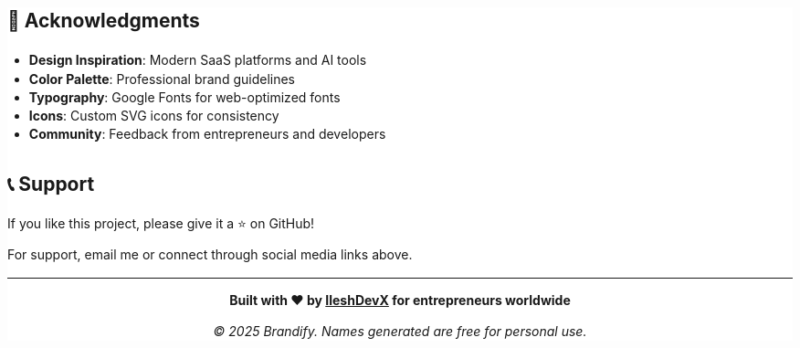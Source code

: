 ## 🙏 Acknowledgments

- **Design Inspiration**: Modern SaaS platforms and AI tools
- **Color Palette**: Professional brand guidelines
- **Typography**: Google Fonts for web-optimized fonts
- **Icons**: Custom SVG icons for consistency
- **Community**: Feedback from entrepreneurs and developers

## 📞 Support

If you like this project, please give it a ⭐ on GitHub!

For support, email me or connect through social media links above.

---

<div align="center">
  <p><strong>Built with ❤️ by <a href="https://github.com/IleshDevX">IleshDevX</a> for entrepreneurs worldwide</strong></p>
  <p><em>© 2025 Brandify. Names generated are free for personal use.</em></p>
</div>

